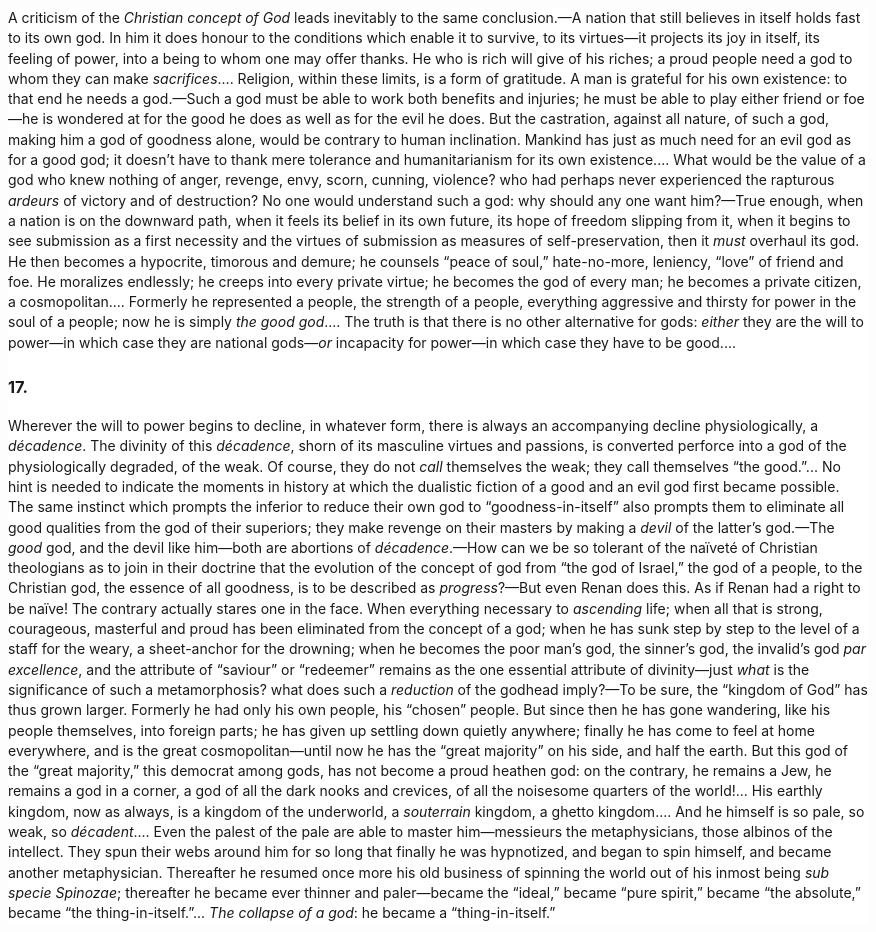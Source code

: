 A criticism of the _Christian concept of God_ leads inevitably to the same conclusion.—A nation that still believes in itself holds fast to its own god. In him it does honour to the conditions which enable it to survive, to its virtues—it projects its joy in itself, its feeling of power, into a being to whom one may offer thanks. He who is rich will give of his riches; a proud people need a god to whom they can make _sacrifices_.... Religion, within these limits, is a form of gratitude. A man is grateful for his own existence: to that end he needs a god.—Such a god must be able to work both benefits and injuries; he must be able to play either friend or foe—he is wondered at for the good he does as well as for the evil he does. But the castration, against all nature, of such a god, making him a god of goodness alone, would be contrary to human inclination. Mankind has just as much need for an evil god as for a good god; it doesn’t have to thank mere tolerance and humanitarianism for its own existence.... What would be the value of a god who knew nothing of anger, revenge, envy, scorn, cunning, violence? who had perhaps never experienced the rapturous _ardeurs_ of victory and of destruction? No one would understand such a god: why should any one want him?—True enough, when a nation is on the downward path, when it feels its belief in its own future, its hope of freedom slipping from it, when it begins to see submission as a first necessity and the virtues of submission as measures of self-preservation, then it _must_ overhaul its god. He then becomes a hypocrite, timorous and demure; he counsels “peace of soul,” hate-no-more, leniency, “love” of friend and foe. He moralizes endlessly; he creeps into every private virtue; he becomes the god of every man; he becomes a private citizen, a cosmopolitan.... Formerly he represented a people, the strength of a people, everything aggressive and thirsty for power in the soul of a people; now he is simply _the good god_.... The truth is that there is no other alternative for gods: _either_ they are the will to power—in which case they are national gods—_or_ incapacity for power—in which case they have to be good....

### 17.

Wherever the will to power begins to decline, in whatever form, there is always an accompanying decline physiologically, a _décadence_. The divinity of this _décadence_, shorn of its masculine virtues and passions, is converted perforce into a god of the physiologically degraded, of the weak. Of course, they do not _call_ themselves the weak; they call themselves “the good.”... No hint is needed to indicate the moments in history at which the dualistic fiction of a good and an evil god first became possible. The same instinct which prompts the inferior to reduce their own god to “goodness-in-itself” also prompts them to eliminate all good qualities from the god of their superiors; they make revenge on their masters by making a _devil_ of the latter’s god.—The _good_ god, and the devil like him—both are abortions of _décadence_.—How can we be so tolerant of the naïveté of Christian theologians as to join in their doctrine that the evolution of the concept of god from “the god of Israel,” the god of a people, to the Christian god, the essence of all goodness, is to be described as _progress_?—But even Renan does this. As if Renan had a right to be naïve! The contrary actually stares one in the face. When everything necessary to _ascending_ life; when all that is strong, courageous, masterful and proud has been eliminated from the concept of a god; when he has sunk step by step to the level of a staff for the weary, a sheet-anchor for the drowning; when he becomes the poor man’s god, the sinner’s god, the invalid’s god _par excellence_, and the attribute of “saviour” or “redeemer” remains as the one essential attribute of divinity—just _what_ is the significance of such a metamorphosis? what does such a _reduction_ of the godhead imply?—To be sure, the “kingdom of God” has thus grown larger. Formerly he had only his own people, his “chosen” people. But since then he has gone wandering, like his people themselves, into foreign parts; he has given up settling down quietly anywhere; finally he has come to feel at home everywhere, and is the great cosmopolitan—until now he has the “great majority” on his side, and half the earth. But this god of the “great majority,” this democrat among gods, has not become a proud heathen god: on the contrary, he remains a Jew, he remains a god in a corner, a god of all the dark nooks and crevices, of all the noisesome quarters of the world!... His earthly kingdom, now as always, is a kingdom of the underworld, a _souterrain_ kingdom, a ghetto kingdom.... And he himself is so pale, so weak, so _décadent_.... Even the palest of the pale are able to master him—messieurs the metaphysicians, those albinos of the intellect. They spun their webs around him for so long that finally he was hypnotized, and began to spin himself, and became another metaphysician. Thereafter he resumed once more his old business of spinning the world out of his inmost being _sub specie Spinozae_; thereafter he became ever thinner and paler—became the “ideal,” became “pure spirit,” became “the absolute,” became “the thing-in-itself.”... _The collapse of a god_: he became a “thing-in-itself.”
